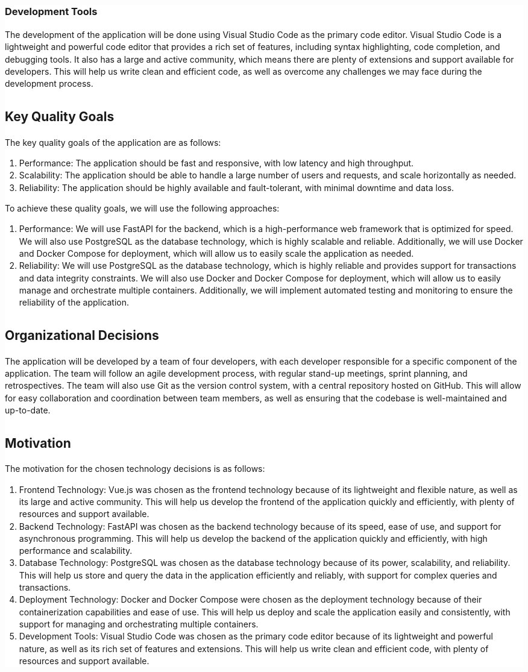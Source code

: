### Development Tools

The development of the application will be done using Visual Studio Code as the primary code editor. Visual Studio Code is a lightweight and powerful code editor that provides a rich set of features, including syntax highlighting, code completion, and debugging tools. It also has a large and active community, which means there are plenty of extensions and support available for developers. This will help us write clean and efficient code, as well as overcome any challenges we may face during the development process.

## Key Quality Goals

The key quality goals of the application are as follows:

1. Performance: The application should be fast and responsive, with low latency and high throughput.
2. Scalability: The application should be able to handle a large number of users and requests, and scale horizontally as needed.
3. Reliability: The application should be highly available and fault-tolerant, with minimal downtime and data loss.

To achieve these quality goals, we will use the following approaches:

1. Performance: We will use FastAPI for the backend, which is a high-performance web framework that is optimized for speed. We will also use PostgreSQL as the database technology, which is highly scalable and reliable. Additionally, we will use Docker and Docker Compose for deployment, which will allow us to easily scale the application as needed.
2. Reliability: We will use PostgreSQL as the database technology, which is highly reliable and provides support for transactions and data integrity constraints. We will also use Docker and Docker Compose for deployment, which will allow us to easily manage and orchestrate multiple containers. Additionally, we will implement automated testing and monitoring to ensure the reliability of the application.

## Organizational Decisions

The application will be developed by a team of four developers, with each developer responsible for a specific component of the application. The team will follow an agile development process, with regular stand-up meetings, sprint planning, and retrospectives. The team will also use Git as the version control system, with a central repository hosted on GitHub. This will allow for easy collaboration and coordination between team members, as well as ensuring that the codebase is well-maintained and up-to-date.

## Motivation

The motivation for the chosen technology decisions is as follows:

1. Frontend Technology: Vue.js was chosen as the frontend technology because of its lightweight and flexible nature, as well as its large and active community. This will help us develop the frontend of the application quickly and efficiently, with plenty of resources and support available.
2. Backend Technology: FastAPI was chosen as the backend technology because of its speed, ease of use, and support for asynchronous programming. This will help us develop the backend of the application quickly and efficiently, with high performance and scalability.
3. Database Technology: PostgreSQL was chosen as the database technology because of its power, scalability, and reliability. This will help us store and query the data in the application efficiently and reliably, with support for complex queries and transactions.
4. Deployment Technology: Docker and Docker Compose were chosen as the deployment technology because of their containerization capabilities and ease of use. This will help us deploy and scale the application easily and consistently, with support for managing and orchestrating multiple containers.
5. Development Tools: Visual Studio Code was chosen as the primary code editor because of its lightweight and powerful nature, as well as its rich set of features and extensions. This will help us write clean and efficient code, with plenty of resources and support available.
